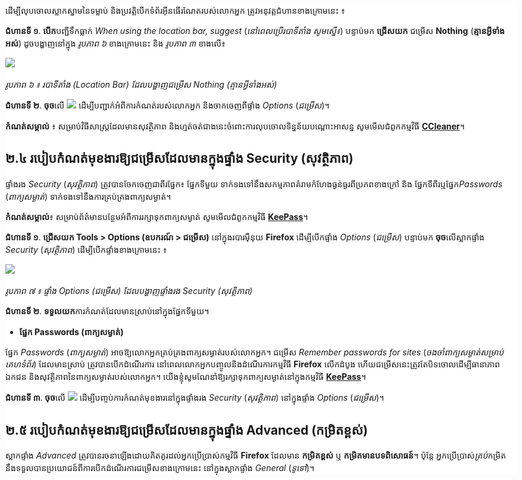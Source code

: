 ដើម្បីលុបចោលស្លាកស្នាមនៃទម្លាប់ និងប្រវត្តិបើកទំព័រអ៊ីនធើរណែតរបស់លោកអ្នក ត្រូវអនុវត្តជំហានខាងក្រោមនេះ ៖

**ជំហានទី ១**. **បើក**បញ្ជីទឹកធ្លាក់ *When using the location bar, suggest* (*នៅពេលប្រើរបាទីតាំង សូមស្នើ៖*) បន្ទាប់មក **ជ្រើសយក** ជម្រើស **Nothing** (**គ្មានអ្វីទាំងអស់**) ដូចបង្ហាញនៅក្នុង *រូបភាព ៦* ខាងក្រោមនេះ និង *រូបភាព ៣* ខាងលើ៖

![](/sbox/screen/firefox-en-1/13.png)

*រូបភាព ៦ ៖ របាទីតាំង (Location Bar) ដែលបង្ហាញជម្រើស Nothing (គ្មានអ្វីទាំងអស់)*

**ជំហានទី ២**. **ចុច**លើ ![](/sbox/screen/firefox-en-1/14.png) ដើម្បីបញ្ជាក់អំពីការកំណត់របស់លោកអ្នក និងចាកចេញពីផ្ទាំង *Options* (*ជម្រើស*)។ 

**កំណត់សម្គាល់** ៖ សម្រាប់វិធីសាស្ត្រដែលមានសុវត្ថិភាព និងហ្មត់ចត់ជាងនេះចំពោះការលុបចោលទិន្នន័យបណ្តោះអាសន្ន សូមមើលជំពូកកម្មវិធី [**CCleaner**](/km/ccleaner_main)។

<a name="2.4"></a>
## ២.៤ របៀបកំណត់មុខងារឱ្យជម្រើសដែលមានក្នុងផ្ទាំង Security (សុវត្ថិភាព) ##

ផ្ទាំងរង *Security* (*សុវត្ថិភាព*) ត្រូវបានចែកចេញជាពីរផ្នែក៖ ផ្នែកទីមួយ ទាក់ទងទៅនឹងសកម្មភាពគំរាមកំហែងធ្ងន់ធ្ងរពីប្រភពខាងក្រៅ និង ផ្នែកទីពីរឬផ្នែក*Passwords* (*ពាក្យសម្ងាត់*) ទាក់ទងទៅនឹងការគ្រប់គ្រងពាក្យសម្ងាត់។

**កំណត់សម្គាល់**៖ សម្រាប់ព័ត៌មានបន្ថែមអំពីការរក្សាទុកពាក្យសម្ងាត់ សូមមើលជំពូកកម្មវិធី  [**KeePass**](/km/keepass_main)។

**ជំហានទី ១**. **ជ្រើសយក Tools > Options (ឧបករណ៍ > ជម្រើស)** នៅក្នុងរបារម៉ឺនុយ **Firefox** ដើម្បីបើកផ្ទាំង *Options* (*ជម្រើស*)  បន្ទាប់មក **ចុច**លើស្លាកផ្ទាំង *Security* (*សុវត្ថិភាព*) ដើម្បីបើកផ្ទាំងខាងក្រោមនេះ ៖

![](/sbox/screen/firefox-en-1/15.png)

*រូបភាព ៧ ៖ ផ្ទាំង Options (ជម្រើស) ដែលបង្ហាញផ្ទាំងរង Security (សុវត្ថិភាព)*

**ជំហានទី ២**. **ទទួលយក**ការកំណត់ដែលមានស្រាប់នៅក្នុងផ្នែកទីមួយ។ 

- **ផ្នែក Passwords (ពាក្យសម្ងាត់)**

ផ្នែក *Passwords* (*ពាក្យសម្ងាត់*) អាចឱ្យលោកអ្នកគ្រប់គ្រងពាក្យសម្ងាត់របស់លោកអ្នក។ ជម្រើស *Remember passwords for sites* (*ចងចាំពាក្យសម្ងាត់សម្រាប់គេហទំព័រ*) ដែលមានស្រាប់ ត្រូវបានបើកដំណើរការ នៅពេលលោកអ្នកបញ្ចូលនិងដំណើរការកម្មវិធី **Firefox** លើកដំបូង  ហើយជម្រើសនេះត្រូវតែបិទចោលដើម្បីធានាភាពឯកជន និងសុវត្ថិភាពនៃពាក្យសម្ងាត់របស់លោកអ្នក។ យើងខ្ញុំសូមណែនាំឱ្យរក្សាទុកពាក្យសម្ងាត់នៅក្នុងកម្មវិធី [**KeePass**](/km/keepass_main)។

**ជំហានទី ៣**. **ចុច**លើ ![](/sbox/screen/firefox-en-1/14.png) ដើម្បីបញ្ចប់ការកំណត់មុខងារនៅក្នុងផ្ទាំងរង *Security* (*សុវត្ថិភាព*) នៅក្នុងផ្ទាំង *Options* (*ជម្រើស*)។

<a name="2.5"></a>
## ២.៥ របៀបកំណត់មុខងារឱ្យជម្រើសដែលមានក្នុងផ្ទាំង Advanced (កម្រិតខ្ពស់) ##

ស្លាកផ្ទាំង *Advanced* ត្រូវបានរចនាឡើងដោយគិតគូរដល់អ្នកប្រើប្រាស់កម្មវិធី **Firefox** ដែលមាន **កម្រិតខ្ពស់** ឬ **កម្រិតមានបទពិសោធន៍**។ ប៉ុន្តែ អ្នកប្រើប្រាស់*គ្រប់*កម្រិត នឹងទទួលបានប្រយោជន៍ពីការបើកដំណើរការជម្រើសខាងក្រោមនេះ នៅក្នុងស្លាកផ្ទាំង *General* (*ទូទៅ*)។ 

